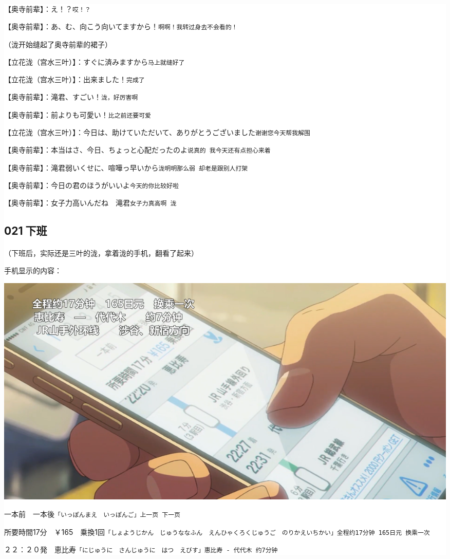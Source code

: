 【奥寺前辈】：え！？`哎！？`

【奥寺前辈】：あ、む、向こう向いてますから！`啊啊！我转过身去不会看的！`

（泷开始缝起了奥寺前辈的裙子）

【立花泷（宫水三叶）】：すぐに済みますから`马上就缝好了`

【立花泷（宫水三叶）】：出来ました！`完成了`

【奥寺前辈】：滝君、すごい！`泷，好厉害啊`

【奥寺前辈】：前よりも可愛い！`比之前还要可爱`

【立花泷（宫水三叶）】：今日は、助けていただいて、ありがとうございました`谢谢您今天帮我解围`

【奥寺前辈】：本当はさ、今日、ちょっと心配だったのよ`说真的 我今天还有点担心来着`

【奥寺前辈】：滝君弱いくせに、喧嘩っ早いから`泷明明那么弱 却老是跟别人打架`

【奥寺前辈】：今日の君のほうがいいよ`今天的你比较好啦`

【奥寺前辈】：女子力高いんだね　滝君`女子力真高啊 泷`

## 021 下班

（下班后，实际还是三叶的泷，拿着泷的手机，翻看了起来）

手机显示的内容：

![在这里插入图片描述](images/063.png)

一本前　一本後`「いっぽんまえ　いっぽんご」上一页 下一页`

所要時間17分　￥165　乗換1回`「しょようじかん　じゅうななふん　えんひゃくろくじゅうご　のりかえいちかい」全程约17分钟 165日元 换乘一次`

２２：２０発　恵比寿`「にじゅうに　さんじゅうに　はつ　えびす」惠比寿 - 代代木 约7分钟`
